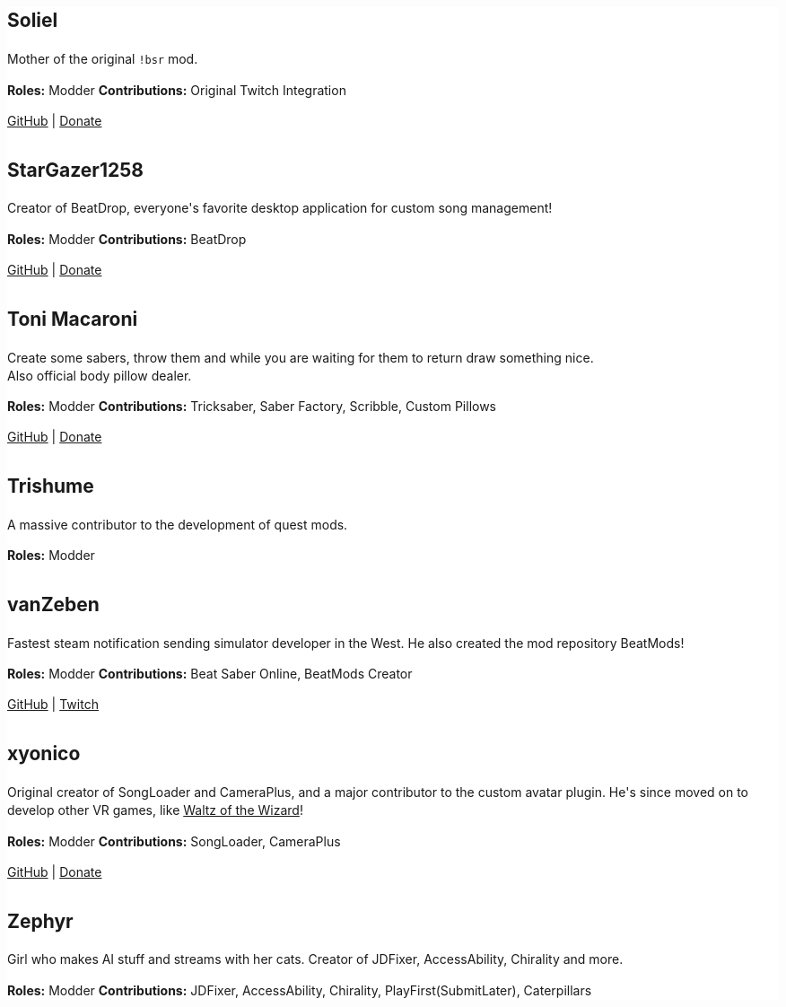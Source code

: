 ## Soliel
Mother of the original `!bsr` mod.

**Roles:** Modder **Contributions:** Original Twitch Integration

[GitHub](https://github.com/soliel) | [Donate](https://streamlabs.com/soliela)

## StarGazer1258
Creator of BeatDrop, everyone's favorite desktop application for custom song management!

**Roles:** Modder **Contributions:** BeatDrop

[GitHub](https://github.com/StarGazer1258) | [Donate](https://www.patreon.com/bePatron?u=18487054)

## Toni Macaroni
Create some sabers, throw them and while you are waiting for them to return draw something nice.  
Also official body pillow dealer.

**Roles:** Modder **Contributions:** Tricksaber, Saber Factory, Scribble, Custom Pillows

[GitHub](https://github.com/ToniMacaroni) | [Donate](https://ko-fi.com/tonimacaroni)

## Trishume
A massive contributor to the development of quest mods.

**Roles:** Modder

## vanZeben
Fastest steam notification sending simulator developer in the West. He also created the mod repository BeatMods!

**Roles:** Modder **Contributions:** Beat Saber Online, BeatMods Creator

[GitHub](https://github.com/vanZeben) | [Twitch](https://www.twitch.tv/vanzeben)

## xyonico
Original creator of SongLoader and CameraPlus, and a major contributor to the custom avatar plugin. He's since moved on to develop other VR games, like [Waltz of the Wizard](https://store.steampowered.com/app/1094390/Waltz_of_the_Wizard_Extended_Edition/)!

**Roles:** Modder **Contributions:** SongLoader, CameraPlus

[GitHub](https://github.com/xyonico/) | [Donate](https://www.paypal.com/cgi-bin/webscr?cmd=_s-xclick&hosted_button_id=RRQ2MBEEEW63A)

## Zephyr
Girl who makes AI stuff and streams with her cats. Creator of JDFixer, AccessAbility, Chirality and more.

**Roles:** Modder **Contributions:** JDFixer, AccessAbility, Chirality, PlayFirst(SubmitLater), Caterpillars
